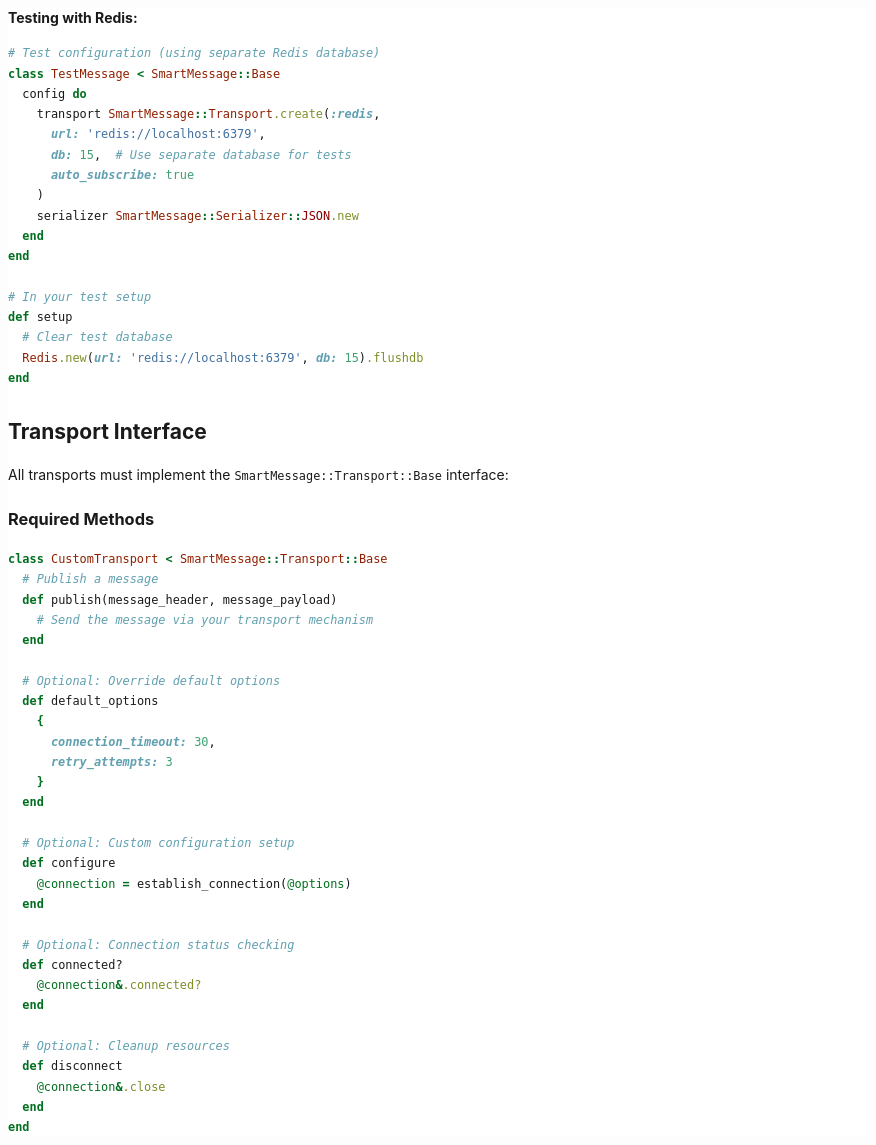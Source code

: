 **Testing with Redis:**

```ruby
# Test configuration (using separate Redis database)
class TestMessage < SmartMessage::Base
  config do
    transport SmartMessage::Transport.create(:redis,
      url: 'redis://localhost:6379',
      db: 15,  # Use separate database for tests
      auto_subscribe: true
    )
    serializer SmartMessage::Serializer::JSON.new
  end
end

# In your test setup
def setup
  # Clear test database
  Redis.new(url: 'redis://localhost:6379', db: 15).flushdb
end
```

## Transport Interface

All transports must implement the `SmartMessage::Transport::Base` interface:

### Required Methods

```ruby
class CustomTransport < SmartMessage::Transport::Base
  # Publish a message
  def publish(message_header, message_payload)
    # Send the message via your transport mechanism
  end
  
  # Optional: Override default options
  def default_options
    {
      connection_timeout: 30,
      retry_attempts: 3
    }
  end
  
  # Optional: Custom configuration setup
  def configure
    @connection = establish_connection(@options)
  end
  
  # Optional: Connection status checking
  def connected?
    @connection&.connected?
  end
  
  # Optional: Cleanup resources
  def disconnect
    @connection&.close
  end
end
```
